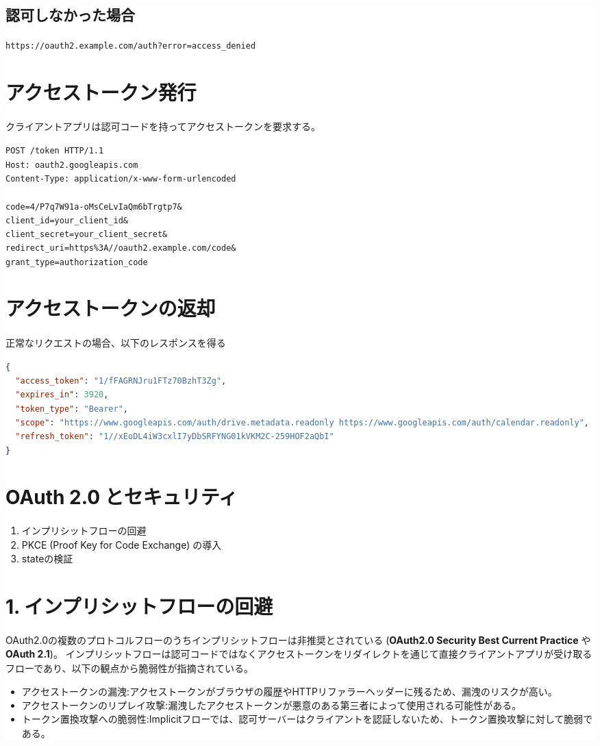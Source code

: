 ## 認可しなかった場合

```
https://oauth2.example.com/auth?error=access_denied
```

# アクセストークン発行

クライアントアプリは認可コードを持ってアクセストークンを要求する。

```
POST /token HTTP/1.1
Host: oauth2.googleapis.com
Content-Type: application/x-www-form-urlencoded

code=4/P7q7W91a-oMsCeLvIaQm6bTrgtp7&
client_id=your_client_id&
client_secret=your_client_secret&
redirect_uri=https%3A//oauth2.example.com/code&
grant_type=authorization_code
```

# アクセストークンの返却

正常なリクエストの場合、以下のレスポンスを得る

```json
{
  "access_token": "1/fFAGRNJru1FTz70BzhT3Zg",
  "expires_in": 3920,
  "token_type": "Bearer",
  "scope": "https://www.googleapis.com/auth/drive.metadata.readonly https://www.googleapis.com/auth/calendar.readonly",
  "refresh_token": "1//xEoDL4iW3cxlI7yDbSRFYNG01kVKM2C-259HOF2aQbI"
}
```

# OAuth 2.0 とセキュリティ

1. インプリシットフローの回避
2. PKCE (Proof Key for Code Exchange) の導入
3. stateの検証

# 1. インプリシットフローの回避

OAuth2.0の複数のプロトコルフローのうちインプリシットフローは非推奨とされている
(**OAuth2.0 Security Best Current Practice** や **OAuth 2.1**)。
インプリシットフローは認可コードではなくアクセストークンをリダイレクトを通じて直接クライアントアプリが受け取るフローであり、以下の観点から脆弱性が指摘されている。

- アクセストークンの漏洩:アクセストークンがブラウザの履歴やHTTPリファラーヘッダーに残るため、漏洩のリスクが高い。
- アクセストークンのリプレイ攻撃:漏洩したアクセストークンが悪意のある第三者によって使用される可能性がある。
- トークン置換攻撃への脆弱性:Implicitフローでは、認可サーバーはクライアントを認証しないため、トークン置換攻撃に対して脆弱である。
